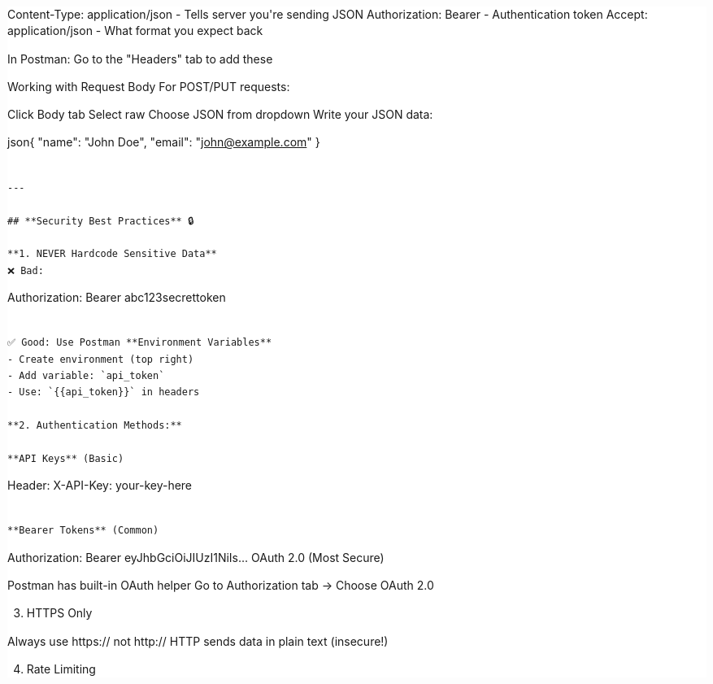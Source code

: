 Content-Type: application/json - Tells server you're sending JSON
Authorization: Bearer <token> - Authentication token
Accept: application/json - What format you expect back

In Postman: Go to the "Headers" tab to add these

Working with Request Body
For POST/PUT requests:

Click Body tab
Select raw
Choose JSON from dropdown
Write your JSON data:

json{
  "name": "John Doe",
  "email": "john@example.com"
}
```

---

## **Security Best Practices** 🔒

**1. NEVER Hardcode Sensitive Data**
❌ Bad:
```
Authorization: Bearer abc123secrettoken
```

✅ Good: Use Postman **Environment Variables**
- Create environment (top right)
- Add variable: `api_token`
- Use: `{{api_token}}` in headers

**2. Authentication Methods:**

**API Keys** (Basic)
```
Header: X-API-Key: your-key-here
```

**Bearer Tokens** (Common)
```
Authorization: Bearer eyJhbGciOiJIUzI1NiIs...
OAuth 2.0 (Most Secure)

Postman has built-in OAuth helper
Go to Authorization tab → Choose OAuth 2.0

3. HTTPS Only

Always use https:// not http://
HTTP sends data in plain text (insecure!)

4. Rate Limiting
